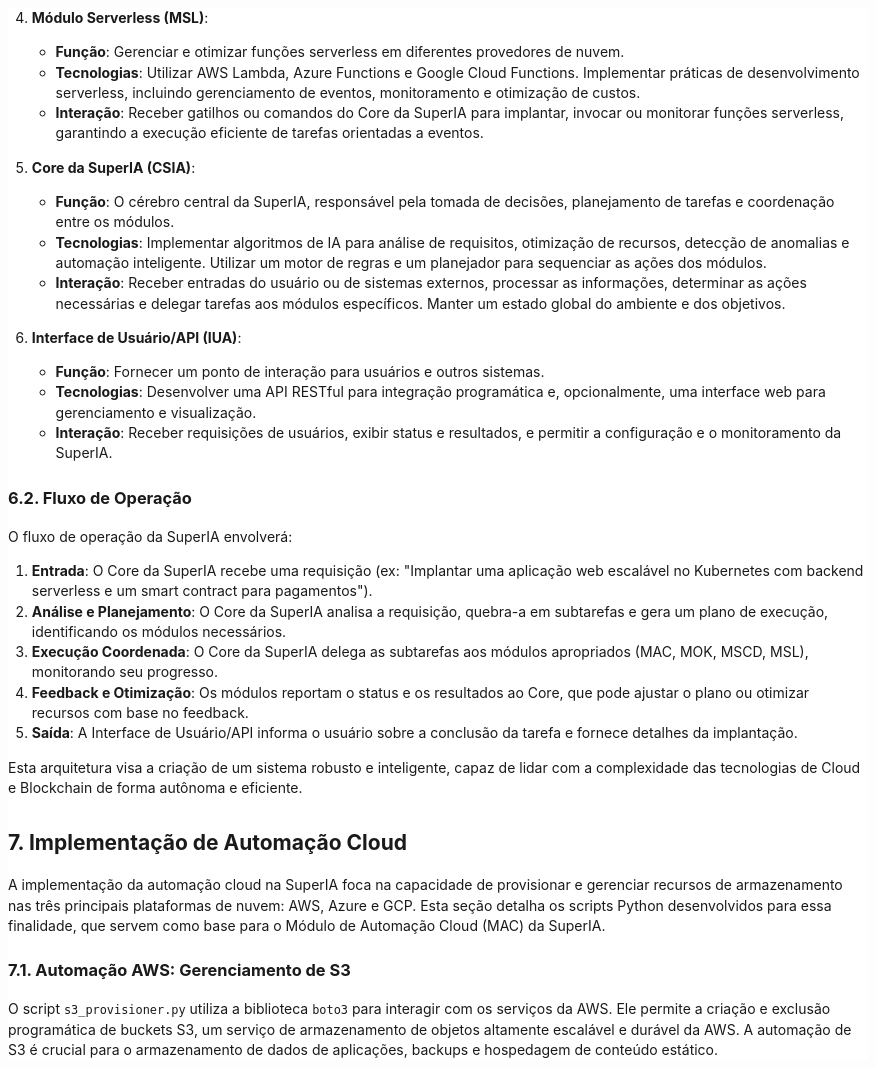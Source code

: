 4.  **Módulo Serverless (MSL)**:
    *   **Função**: Gerenciar e otimizar funções serverless em diferentes provedores de nuvem.
    *   **Tecnologias**: Utilizar AWS Lambda, Azure Functions e Google Cloud Functions. Implementar práticas de desenvolvimento serverless, incluindo gerenciamento de eventos, monitoramento e otimização de custos.
    *   **Interação**: Receber gatilhos ou comandos do Core da SuperIA para implantar, invocar ou monitorar funções serverless, garantindo a execução eficiente de tarefas orientadas a eventos.

5.  **Core da SuperIA (CSIA)**:
    *   **Função**: O cérebro central da SuperIA, responsável pela tomada de decisões, planejamento de tarefas e coordenação entre os módulos.
    *   **Tecnologias**: Implementar algoritmos de IA para análise de requisitos, otimização de recursos, detecção de anomalias e automação inteligente. Utilizar um motor de regras e um planejador para sequenciar as ações dos módulos.
    *   **Interação**: Receber entradas do usuário ou de sistemas externos, processar as informações, determinar as ações necessárias e delegar tarefas aos módulos específicos. Manter um estado global do ambiente e dos objetivos.

6.  **Interface de Usuário/API (IUA)**:
    *   **Função**: Fornecer um ponto de interação para usuários e outros sistemas.
    *   **Tecnologias**: Desenvolver uma API RESTful para integração programática e, opcionalmente, uma interface web para gerenciamento e visualização.
    *   **Interação**: Receber requisições de usuários, exibir status e resultados, e permitir a configuração e o monitoramento da SuperIA.

### 6.2. Fluxo de Operação

O fluxo de operação da SuperIA envolverá:
1.  **Entrada**: O Core da SuperIA recebe uma requisição (ex: "Implantar uma aplicação web escalável no Kubernetes com backend serverless e um smart contract para pagamentos").
2.  **Análise e Planejamento**: O Core da SuperIA analisa a requisição, quebra-a em subtarefas e gera um plano de execução, identificando os módulos necessários.
3.  **Execução Coordenada**: O Core da SuperIA delega as subtarefas aos módulos apropriados (MAC, MOK, MSCD, MSL), monitorando seu progresso.
4.  **Feedback e Otimização**: Os módulos reportam o status e os resultados ao Core, que pode ajustar o plano ou otimizar recursos com base no feedback.
5.  **Saída**: A Interface de Usuário/API informa o usuário sobre a conclusão da tarefa e fornece detalhes da implantação.

Esta arquitetura visa a criação de um sistema robusto e inteligente, capaz de lidar com a complexidade das tecnologias de Cloud e Blockchain de forma autônoma e eficiente.



## 7. Implementação de Automação Cloud

A implementação da automação cloud na SuperIA foca na capacidade de provisionar e gerenciar recursos de armazenamento nas três principais plataformas de nuvem: AWS, Azure e GCP. Esta seção detalha os scripts Python desenvolvidos para essa finalidade, que servem como base para o Módulo de Automação Cloud (MAC) da SuperIA.

### 7.1. Automação AWS: Gerenciamento de S3

O script `s3_provisioner.py` utiliza a biblioteca `boto3` para interagir com os serviços da AWS. Ele permite a criação e exclusão programática de buckets S3, um serviço de armazenamento de objetos altamente escalável e durável da AWS. A automação de S3 é crucial para o armazenamento de dados de aplicações, backups e hospedagem de conteúdo estático.
